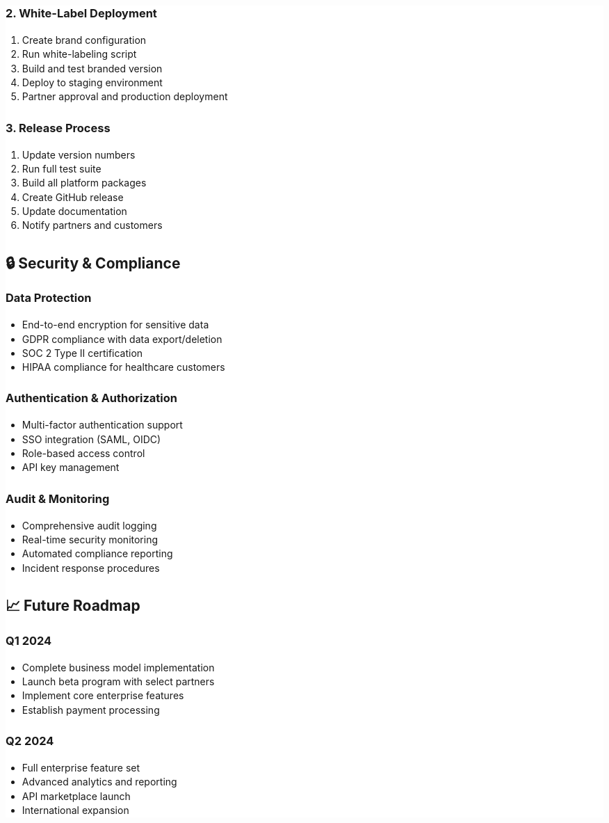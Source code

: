 ### 2. White-Label Deployment
1. Create brand configuration
2. Run white-labeling script
3. Build and test branded version
4. Deploy to staging environment
5. Partner approval and production deployment

### 3. Release Process
1. Update version numbers
2. Run full test suite
3. Build all platform packages
4. Create GitHub release
5. Update documentation
6. Notify partners and customers

## 🔒 Security & Compliance

### Data Protection
- End-to-end encryption for sensitive data
- GDPR compliance with data export/deletion
- SOC 2 Type II certification
- HIPAA compliance for healthcare customers

### Authentication & Authorization
- Multi-factor authentication support
- SSO integration (SAML, OIDC)
- Role-based access control
- API key management

### Audit & Monitoring
- Comprehensive audit logging
- Real-time security monitoring
- Automated compliance reporting
- Incident response procedures

## 📈 Future Roadmap

### Q1 2024
- Complete business model implementation
- Launch beta program with select partners
- Implement core enterprise features
- Establish payment processing

### Q2 2024
- Full enterprise feature set
- Advanced analytics and reporting
- API marketplace launch
- International expansion
